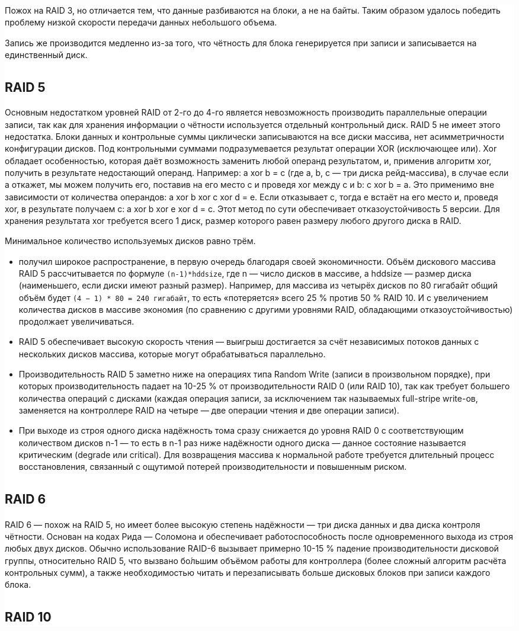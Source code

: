 Пожох на RAID 3, но отличается тем, что данные разбиваются на блоки, а не на байты. Таким образом удалось победить проблему низкой скорости передачи данных небольшого объема.

Запись же производится медленно из-за того, что чётность для блока генерируется при записи и записывается на единственный диск.

## RAID 5

Основным недостатком уровней RAID от 2-го до 4-го является невозможность производить параллельные операции записи, так как для хранения информации о чётности используется отдельный контрольный диск. RAID 5 не имеет этого недостатка. Блоки данных и контрольные суммы циклически записываются на все диски массива, нет асимметричности конфигурации дисков. Под контрольными суммами подразумевается результат операции XOR (исключающее или). Xor обладает особенностью, которая даёт возможность заменить любой операнд результатом, и, применив алгоритм xor, получить в результате недостающий операнд. Например: a xor b = c (где a, b, c — три диска рейд-массива), в случае если a откажет, мы можем получить его, поставив на его место c и проведя xor между c и b: c xor b = a. Это применимо вне зависимости от количества операндов: a xor b xor c xor d = e. Если отказывает c, тогда e встаёт на его место и, проведя xor, в результате получаем c: a xor b xor e xor d = c. Этот метод по сути обеспечивает отказоустойчивость 5 версии. Для хранения результата xor требуется всего 1 диск, размер которого равен размеру любого другого диска в RAID.

Минимальное количество используемых дисков равно трём.

+ получил широкое распространение, в первую очередь благодаря своей экономичности. Объём дискового массива RAID 5 рассчитывается по формуле `(n-1)*hddsize`, где n — число дисков в массиве, а hddsize — размер диска (наименьшего, если диски имеют разный размер). Например, для массива из четырёх дисков по 80 гигабайт общий объём будет `(4 − 1) * 80 = 240 гигабайт`, то есть «потеряется» всего 25 % против 50 % RAID 10. И с увеличением количества дисков в массиве экономия (по сравнению с другими уровнями RAID, обладающими отказоустойчивостью) продолжает увеличиваться.

+ RAID 5 обеспечивает высокую скорость чтения — выигрыш достигается за счёт независимых потоков данных с нескольких дисков массива, которые могут обрабатываться параллельно.

- Производительность RAID 5 заметно ниже на операциях типа Random Write (записи в произвольном порядке), при которых производительность падает на 10-25 % от производительности RAID 0 (или RAID 10), так как требует большего количества операций с дисками (каждая операция записи, за исключением так называемых full-stripe write-ов, заменяется на контроллере RAID на четыре — две операции чтения и две операции записи).

- При выходе из строя одного диска надёжность тома сразу снижается до уровня RAID 0 с соответствующим количеством дисков n-1 — то есть в n-1 раз ниже надёжности одного диска — данное состояние называется критическим (degrade или critical). Для возвращения массива к нормальной работе требуется длительный процесс восстановления, связанный с ощутимой потерей производительности и повышенным риском.

## RAID 6

RAID 6 — похож на RAID 5, но имеет более высокую степень надёжности — три диска данных и два диска контроля чётности. Основан на кодах Рида — Соломона и обеспечивает работоспособность после одновременного выхода из строя любых двух дисков. Обычно использование RAID-6 вызывает примерно 10-15 % падение производительности дисковой группы, относительно RAID 5, что вызвано бо́льшим объёмом работы для контроллера (более сложный алгоритм расчёта контрольных сумм), а также необходимостью читать и перезаписывать больше дисковых блоков при записи каждого блока.

## RAID 10
